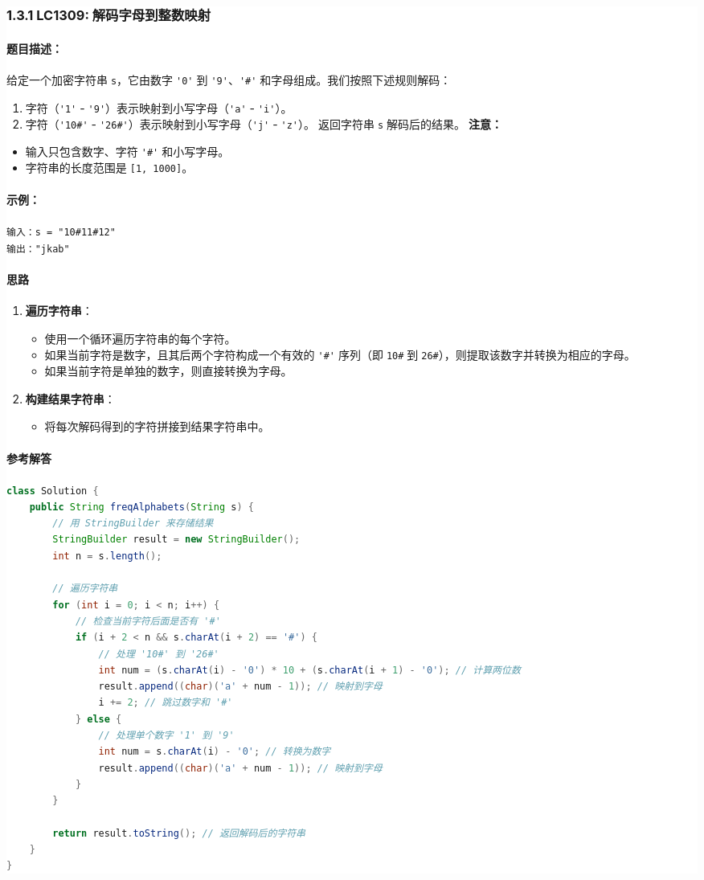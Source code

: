 ### 1.3.1 LC1309: 解码字母到整数映射
#### 题目描述：
给定一个加密字符串 `s`，它由数字 `'0'` 到 `'9'`、`'#'` 和字母组成。我们按照下述规则解码：
1. 字符（`'1'` - `'9'`）表示映射到小写字母（`'a'` - `'i'`）。
2. 字符（`'10#'` - `'26#'`）表示映射到小写字母（`'j'` - `'z'`）。
   返回字符串 `s` 解码后的结果。
   **注意：**
- 输入只包含数字、字符 `'#'` 和小写字母。
- 字符串的长度范围是 `[1, 1000]`。

#### 示例：
```
输入：s = "10#11#12"
输出："jkab"
```

#### 思路

1. **遍历字符串**：
   - 使用一个循环遍历字符串的每个字符。
   - 如果当前字符是数字，且其后两个字符构成一个有效的 `'#'` 序列（即 `10#` 到 `26#`），则提取该数字并转换为相应的字母。
   - 如果当前字符是单独的数字，则直接转换为字母。

2. **构建结果字符串**：
   - 将每次解码得到的字符拼接到结果字符串中。

#### 参考解答

```java
class Solution {
    public String freqAlphabets(String s) {
        // 用 StringBuilder 来存储结果
        StringBuilder result = new StringBuilder();
        int n = s.length();
        
        // 遍历字符串
        for (int i = 0; i < n; i++) {
            // 检查当前字符后面是否有 '#'
            if (i + 2 < n && s.charAt(i + 2) == '#') {
                // 处理 '10#' 到 '26#'
                int num = (s.charAt(i) - '0') * 10 + (s.charAt(i + 1) - '0'); // 计算两位数
                result.append((char)('a' + num - 1)); // 映射到字母
                i += 2; // 跳过数字和 '#'
            } else {
                // 处理单个数字 '1' 到 '9'
                int num = s.charAt(i) - '0'; // 转换为数字
                result.append((char)('a' + num - 1)); // 映射到字母
            }
        }
        
        return result.toString(); // 返回解码后的字符串
    }
}
```

